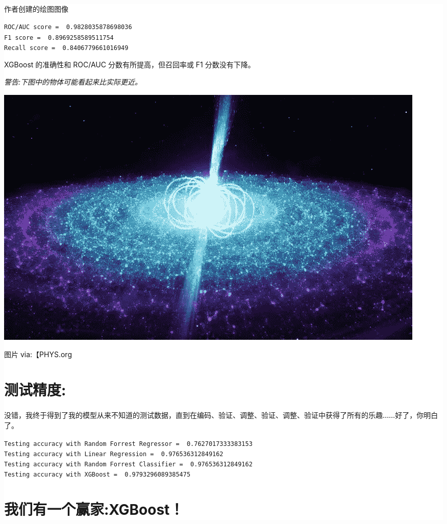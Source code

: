 
作者创建的绘图图像

```
ROC/AUC score =  0.9828035878698036
F1 score =  0.8969258589511754
Recall score =  0.8406779661016949
```

XGBoost 的准确性和 ROC/AUC 分数有所提高，但召回率或 F1 分数没有下降。

*警告:下图中的物体可能看起来比实际更近。*

![](img/6887f202d62028a9eb07bce00934c648.png)

图片 via:【PHYS.org 

# 测试精度:

没错，我终于得到了我的模型从来不知道的测试数据，直到在编码、验证、调整、验证、调整、验证中获得了所有的乐趣……好了，你明白了。

```
Testing accuracy with Random Forrest Regressor =  0.7627017333383153
Testing accuracy with Linear Regression =  0.976536312849162
Testing accuracy with Random Forrest Classifier =  0.976536312849162
Testing accuracy with XGBoost =  0.9793296089385475
```

# 我们有一个赢家:XGBoost！
